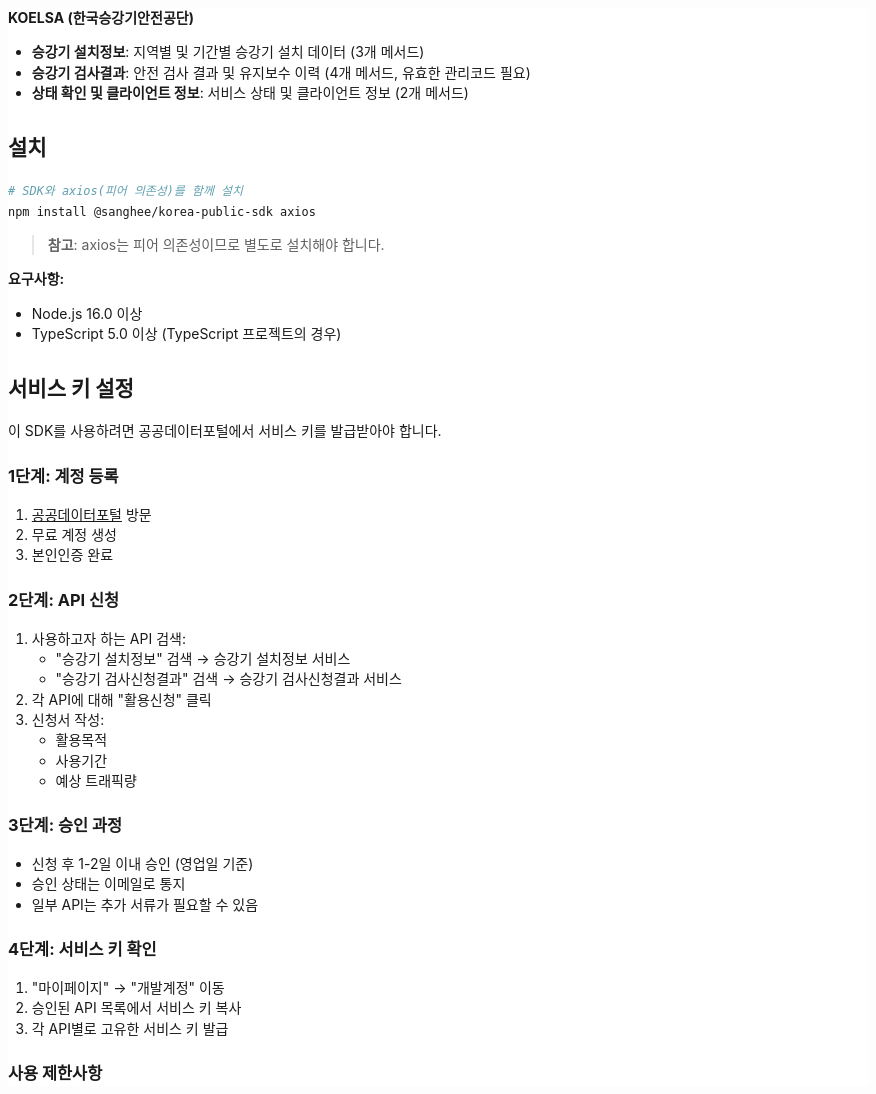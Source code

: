 **KOELSA (한국승강기안전공단)**

- **승강기 설치정보**: 지역별 및 기간별 승강기 설치 데이터 (3개 메서드)
- **승강기 검사결과**: 안전 검사 결과 및 유지보수 이력 (4개 메서드, 유효한 관리코드 필요)
- **상태 확인 및 클라이언트 정보**: 서비스 상태 및 클라이언트 정보 (2개 메서드)

## 설치

```bash
# SDK와 axios(피어 의존성)를 함께 설치
npm install @sanghee/korea-public-sdk axios
```

> **참고**: axios는 피어 의존성이므로 별도로 설치해야 합니다.

**요구사항:**

- Node.js 16.0 이상
- TypeScript 5.0 이상 (TypeScript 프로젝트의 경우)

## 서비스 키 설정

이 SDK를 사용하려면 공공데이터포털에서 서비스 키를 발급받아야 합니다.

### 1단계: 계정 등록

1. [공공데이터포털](https://www.data.go.kr) 방문
2. 무료 계정 생성
3. 본인인증 완료

### 2단계: API 신청

1. 사용하고자 하는 API 검색:
   - "승강기 설치정보" 검색 → 승강기 설치정보 서비스
   - "승강기 검사신청결과" 검색 → 승강기 검사신청결과 서비스
2. 각 API에 대해 "활용신청" 클릭
3. 신청서 작성:
   - 활용목적
   - 사용기간
   - 예상 트래픽량

### 3단계: 승인 과정

- 신청 후 1-2일 이내 승인 (영업일 기준)
- 승인 상태는 이메일로 통지
- 일부 API는 추가 서류가 필요할 수 있음

### 4단계: 서비스 키 확인

1. "마이페이지" → "개발계정" 이동
2. 승인된 API 목록에서 서비스 키 복사
3. 각 API별로 고유한 서비스 키 발급

### 사용 제한사항
